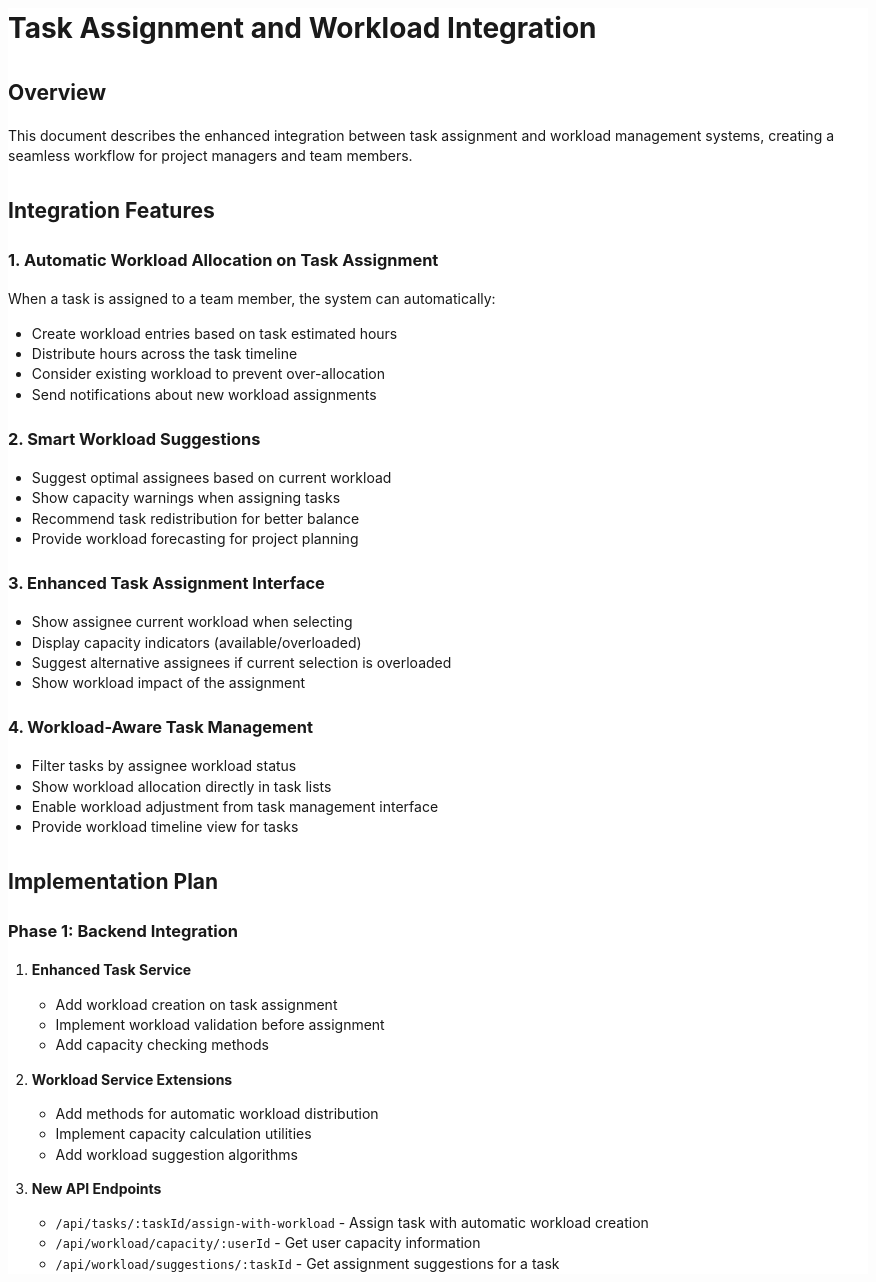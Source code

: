 # Task Assignment and Workload Integration

## Overview

This document describes the enhanced integration between task assignment and workload management systems, creating a seamless workflow for project managers and team members.

## Integration Features

### 1. Automatic Workload Allocation on Task Assignment
When a task is assigned to a team member, the system can automatically:
- Create workload entries based on task estimated hours
- Distribute hours across the task timeline
- Consider existing workload to prevent over-allocation
- Send notifications about new workload assignments

### 2. Smart Workload Suggestions
- Suggest optimal assignees based on current workload
- Show capacity warnings when assigning tasks
- Recommend task redistribution for better balance
- Provide workload forecasting for project planning

### 3. Enhanced Task Assignment Interface
- Show assignee current workload when selecting
- Display capacity indicators (available/overloaded)
- Suggest alternative assignees if current selection is overloaded
- Show workload impact of the assignment

### 4. Workload-Aware Task Management
- Filter tasks by assignee workload status
- Show workload allocation directly in task lists
- Enable workload adjustment from task management interface
- Provide workload timeline view for tasks

## Implementation Plan

### Phase 1: Backend Integration
1. **Enhanced Task Service**
   - Add workload creation on task assignment
   - Implement workload validation before assignment
   - Add capacity checking methods

2. **Workload Service Extensions**
   - Add methods for automatic workload distribution
   - Implement capacity calculation utilities
   - Add workload suggestion algorithms

3. **New API Endpoints**
   - `/api/tasks/:taskId/assign-with-workload` - Assign task with automatic workload creation
   - `/api/workload/capacity/:userId` - Get user capacity information
   - `/api/workload/suggestions/:taskId` - Get assignment suggestions for a task
